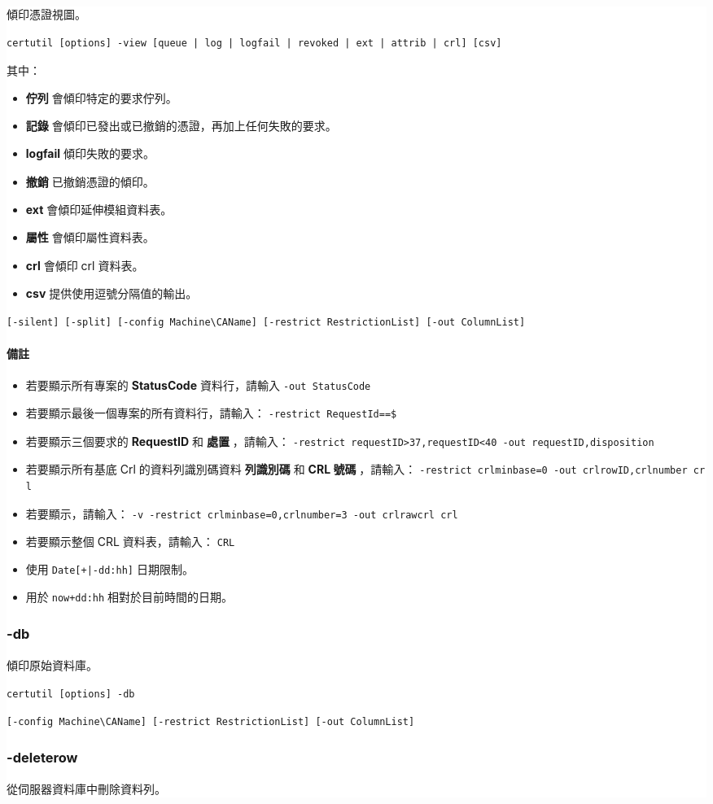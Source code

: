 傾印憑證視圖。

```
certutil [options] -view [queue | log | logfail | revoked | ext | attrib | crl] [csv]
```

其中：

- **佇列** 會傾印特定的要求佇列。

- **記錄** 會傾印已發出或已撤銷的憑證，再加上任何失敗的要求。

- **logfail** 傾印失敗的要求。

- **撤銷** 已撤銷憑證的傾印。

- **ext** 會傾印延伸模組資料表。

- **屬性** 會傾印屬性資料表。

- **crl** 會傾印 crl 資料表。

- **csv** 提供使用逗號分隔值的輸出。

```
[-silent] [-split] [-config Machine\CAName] [-restrict RestrictionList] [-out ColumnList]
```

#### <a name="remarks"></a>備註

- 若要顯示所有專案的 **StatusCode** 資料行，請輸入 `-out StatusCode`

- 若要顯示最後一個專案的所有資料行，請輸入： `-restrict RequestId==$`

- 若要顯示三個要求的 **RequestID** 和 **處置** ，請輸入： `-restrict requestID>37,requestID<40 -out requestID,disposition`

- 若要顯示所有基底 Crl 的資料列識別碼資料 **列識別碼** 和 **CRL 號碼** ，請輸入： `-restrict crlminbase=0 -out crlrowID,crlnumber crl`

- 若要顯示，請輸入： `-v -restrict crlminbase=0,crlnumber=3 -out crlrawcrl crl`

- 若要顯示整個 CRL 資料表，請輸入： `CRL`

- 使用 `Date[+|-dd:hh]` 日期限制。

- 用於 `now+dd:hh` 相對於目前時間的日期。

### <a name="-db"></a>-db

傾印原始資料庫。

```
certutil [options] -db
```

```
[-config Machine\CAName] [-restrict RestrictionList] [-out ColumnList]
```

### <a name="-deleterow"></a>-deleterow

從伺服器資料庫中刪除資料列。
